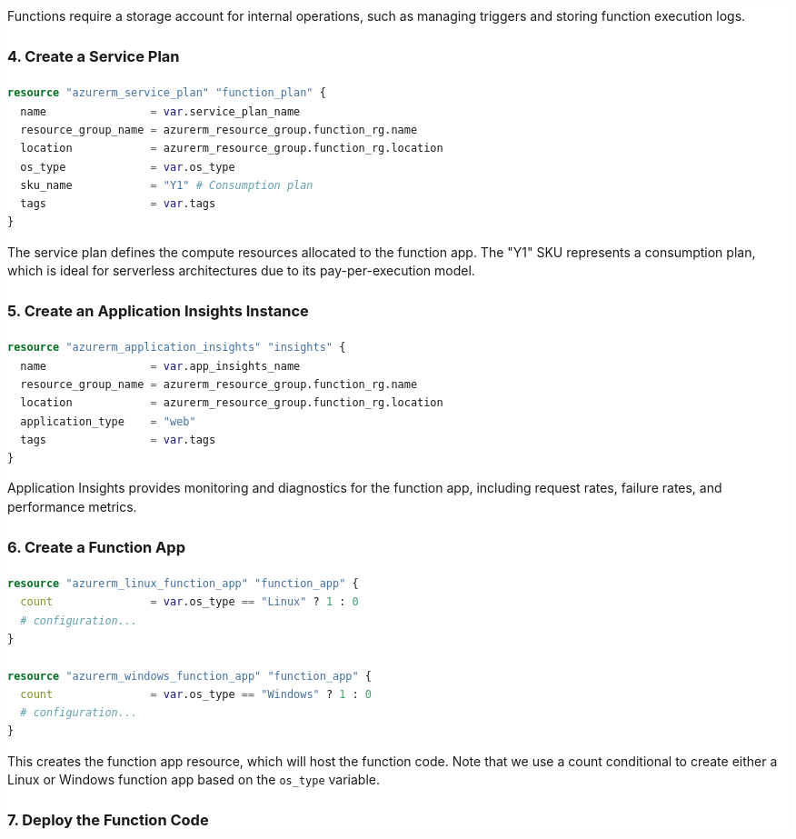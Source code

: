 Functions require a storage account for internal operations, such as managing triggers and storing function execution logs.

### 4. Create a Service Plan

```terraform
resource "azurerm_service_plan" "function_plan" {
  name                = var.service_plan_name
  resource_group_name = azurerm_resource_group.function_rg.name
  location            = azurerm_resource_group.function_rg.location
  os_type             = var.os_type
  sku_name            = "Y1" # Consumption plan
  tags                = var.tags
}
```

The service plan defines the compute resources allocated to the function app. The "Y1" SKU represents a consumption plan, which is ideal for serverless architectures due to its pay-per-execution model.

### 5. Create an Application Insights Instance

```terraform
resource "azurerm_application_insights" "insights" {
  name                = var.app_insights_name
  resource_group_name = azurerm_resource_group.function_rg.name
  location            = azurerm_resource_group.function_rg.location
  application_type    = "web"
  tags                = var.tags
}
```

Application Insights provides monitoring and diagnostics for the function app, including request rates, failure rates, and performance metrics.

### 6. Create a Function App

```terraform
resource "azurerm_linux_function_app" "function_app" {
  count               = var.os_type == "Linux" ? 1 : 0
  # configuration...
}

resource "azurerm_windows_function_app" "function_app" {
  count               = var.os_type == "Windows" ? 1 : 0
  # configuration...
}
```

This creates the function app resource, which will host the function code. Note that we use a count conditional to create either a Linux or Windows function app based on the `os_type` variable.

### 7. Deploy the Function Code
